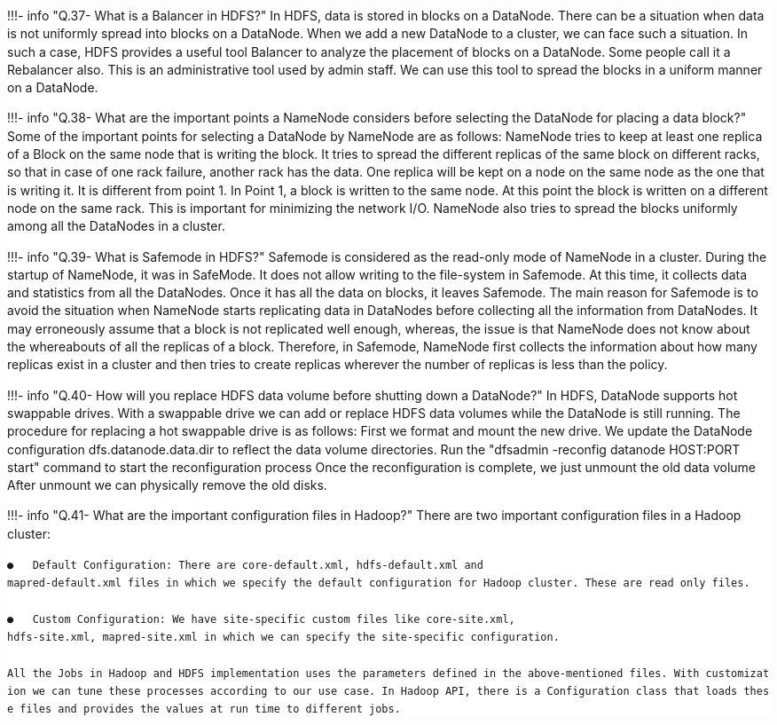 
!!!- info "Q.37- What is a Balancer in HDFS?"
    In HDFS, data is stored in blocks on a DataNode. There can be a situation when data is not uniformly spread into blocks on a DataNode. When we add a new DataNode to a cluster, we can face such a situation. In such a case, HDFS provides a useful tool Balancer to analyze the placement of blocks on a DataNode. Some people call it a Rebalancer also. This is an administrative tool used by admin staff. We can use this tool to spread the blocks in a uniform manner on a DataNode.


!!!- info "Q.38- What are the important points a NameNode considers before selecting the DataNode for placing a data block?"
    Some of the important points for selecting a DataNode by NameNode are as follows:
    NameNode tries to keep at least one replica of a Block on the same node that is writing the block.
    It tries to spread the different replicas of the same block on different racks, so that in case of one rack failure, another rack has the data.
    One replica will be kept on a node on the same node as the one that is writing it. It is different from point 1. In Point 1, a block is written to the same node. At this point the block is written on a different node on the same rack. This is important for minimizing the network I/O. NameNode also tries to spread the blocks uniformly among all the DataNodes in a cluster.
 

!!!- info "Q.39- What is Safemode in HDFS?"
    Safemode is considered as the read-only mode of NameNode in a cluster. During the startup of NameNode, it was in SafeMode. It does not allow writing to the file-system in Safemode. At this time, it collects data and statistics from all the DataNodes. Once it has all the data on blocks, it leaves Safemode.
    The main reason for Safemode is to avoid the situation when NameNode starts replicating data in DataNodes before collecting all the information from DataNodes. It may erroneously assume that a block is not replicated well enough, whereas, the issue is that NameNode does not know about the whereabouts of all the replicas of a block. Therefore, in Safemode, NameNode first collects the information about how many replicas exist in a cluster and then tries to create replicas wherever the number of replicas is less than the policy.


!!!- info "Q.40- How will you replace HDFS data volume before shutting down a DataNode?"
    In HDFS, DataNode supports hot swappable drives. With a swappable drive we can add or replace HDFS data volumes while the DataNode is still running. The procedure for replacing a hot swappable drive is as follows:
    First we format and mount the new drive. We update the DataNode configuration dfs.datanode.data.dir to reflect the data volume directories. Run the "dfsadmin -reconfig datanode HOST:PORT start" command to start the reconfiguration process Once the reconfiguration is complete, we just unmount the old data volume After unmount we can physically remove the old disks.


!!!- info "Q.41- What are the important configuration files in Hadoop?"
    There are two important configuration files in a Hadoop cluster:

    ●   Default Configuration: There are core-default.xml, hdfs-default.xml and
    mapred-default.xml files in which we specify the default configuration for Hadoop cluster. These are read only files.

    ●   Custom Configuration: We have site-specific custom files like core-site.xml,
    hdfs-site.xml, mapred-site.xml in which we can specify the site-specific configuration.

    All the Jobs in Hadoop and HDFS implementation uses the parameters defined in the above-mentioned files. With customization we can tune these processes according to our use case. In Hadoop API, there is a Configuration class that loads these files and provides the values at run time to different jobs.
